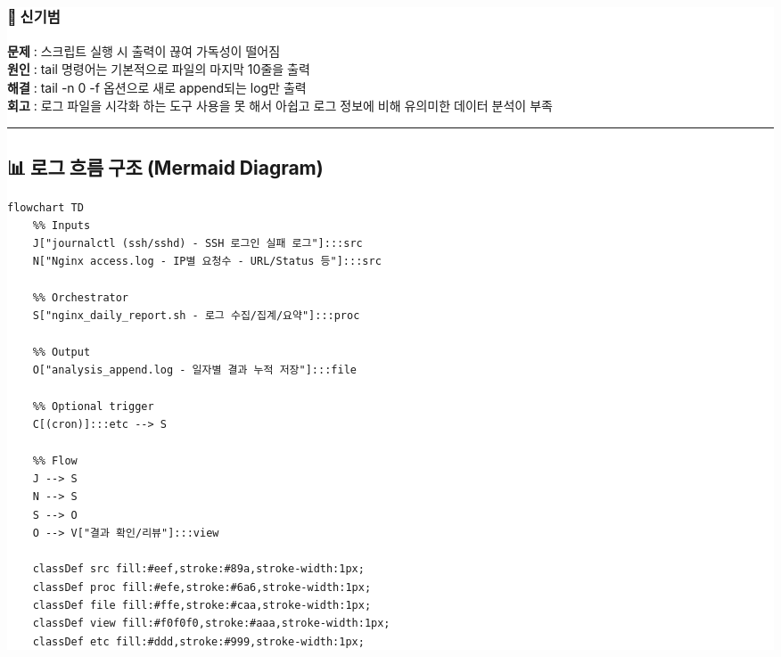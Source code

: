 ### 👤 신기범
**문제**   : 스크립트 실행 시 출력이 끊여 가독성이 떨어짐  
**원인**   : tail 명령어는 기본적으로 파일의 마지막 10줄을 출력  
**해결**   : tail -n 0 -f 옵션으로 새로 append되는 log만 출력  
**회고**   : 로그 파일을 시각화 하는 도구 사용을 못 해서 아쉽고 로그 정보에 비해 유의미한 데이터 분석이 부족

---

## 📊 로그 흐름 구조 (Mermaid Diagram)

```mermaid
flowchart TD
    %% Inputs
    J["journalctl (ssh/sshd) - SSH 로그인 실패 로그"]:::src
    N["Nginx access.log - IP별 요청수 - URL/Status 등"]:::src

    %% Orchestrator
    S["nginx_daily_report.sh - 로그 수집/집계/요약"]:::proc

    %% Output
    O["analysis_append.log - 일자별 결과 누적 저장"]:::file

    %% Optional trigger
    C[(cron)]:::etc --> S

    %% Flow
    J --> S
    N --> S
    S --> O
    O --> V["결과 확인/리뷰"]:::view

    classDef src fill:#eef,stroke:#89a,stroke-width:1px;
    classDef proc fill:#efe,stroke:#6a6,stroke-width:1px;
    classDef file fill:#ffe,stroke:#caa,stroke-width:1px;
    classDef view fill:#f0f0f0,stroke:#aaa,stroke-width:1px;
    classDef etc fill:#ddd,stroke:#999,stroke-width:1px;
